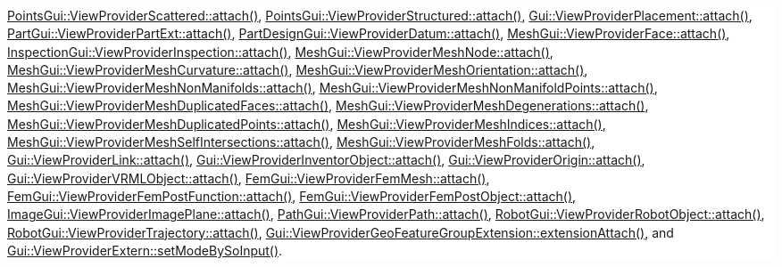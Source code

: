 [PointsGui::ViewProviderScattered::attach()](../../df/dca/classPointsGui_1_1ViewProviderScattered.html#ab6910e935629c8fe18fed5409c9521a0),
[PointsGui::ViewProviderStructured::attach()](../../d4/d20/classPointsGui_1_1ViewProviderStructured.html#aabe6e709079ef4dd2d44b687db5f1dd7),
[Gui::ViewProviderPlacement::attach()](../../da/d5e/classGui_1_1ViewProviderPlacement.html#a52f3c94abcc3e4ca1a6632cde18a0955),
[PartGui::ViewProviderPartExt::attach()](../../d6/d68/classPartGui_1_1ViewProviderPartExt.html#a797fa2d8c1b12da5c8fccb3faaf033d6),
[PartDesignGui::ViewProviderDatum::attach()](../../d4/dc1/classPartDesignGui_1_1ViewProviderDatum.html#a68c38571568f0796648a34849f99d36a),
[MeshGui::ViewProviderFace::attach()](../../dc/d9d/classMeshGui_1_1ViewProviderFace.html#ad7b2603bd549bbf7120aa424fc0adf77),
[InspectionGui::ViewProviderInspection::attach()](../../dc/db4/classInspectionGui_1_1ViewProviderInspection.html#a79ac9ba624d2a99d8753d7ee9c7a96ad),
[MeshGui::ViewProviderMeshNode::attach()](../../dc/d89/classMeshGui_1_1ViewProviderMeshNode.html#a6a5ec09c3510569615ddd8290875351a),
[MeshGui::ViewProviderMeshCurvature::attach()](../../db/d1c/classMeshGui_1_1ViewProviderMeshCurvature.html#ad36ed9ef7edb7c4ec98d622ec6acf48c),
[MeshGui::ViewProviderMeshOrientation::attach()](../../d1/d8e/classMeshGui_1_1ViewProviderMeshOrientation.html#a215b5950716e55e703afb5dc616453bb),
[MeshGui::ViewProviderMeshNonManifolds::attach()](../../d5/d95/classMeshGui_1_1ViewProviderMeshNonManifolds.html#a12f184db6b3861d1d7154568db668dc8),
[MeshGui::ViewProviderMeshNonManifoldPoints::attach()](../../d6/d60/classMeshGui_1_1ViewProviderMeshNonManifoldPoints.html#a349ab901bdc21b06b57bd312e0ed9271),
[MeshGui::ViewProviderMeshDuplicatedFaces::attach()](../../d1/d9b/classMeshGui_1_1ViewProviderMeshDuplicatedFaces.html#ab75835f606f943fe96ad4a8002d09cfa),
[MeshGui::ViewProviderMeshDegenerations::attach()](../../d2/da9/classMeshGui_1_1ViewProviderMeshDegenerations.html#a106d930fd275643d8122f5b8013032e2),
[MeshGui::ViewProviderMeshDuplicatedPoints::attach()](../../d5/d26/classMeshGui_1_1ViewProviderMeshDuplicatedPoints.html#aaf70aaac62a6aaea8f374c91a713a3ba),
[MeshGui::ViewProviderMeshIndices::attach()](../../dd/d71/classMeshGui_1_1ViewProviderMeshIndices.html#a79ed12e01de225656ea5769dee03f949),
[MeshGui::ViewProviderMeshSelfIntersections::attach()](../../d0/d67/classMeshGui_1_1ViewProviderMeshSelfIntersections.html#a8495baaa753c77467eb0c73eea448e69),
[MeshGui::ViewProviderMeshFolds::attach()](../../d8/d06/classMeshGui_1_1ViewProviderMeshFolds.html#a0789cee0d11be6e8413d1a8a6f44ee15),
[Gui::ViewProviderLink::attach()](../../d6/d59/classGui_1_1ViewProviderLink.html#ab31e41e9a24ec097be019cdff4fb969b),
[Gui::ViewProviderInventorObject::attach()](../../de/ded/classGui_1_1ViewProviderInventorObject.html#aff4e099b47f57184e70e695ea6345e4b),
[Gui::ViewProviderOrigin::attach()](../../d5/d7f/classGui_1_1ViewProviderOrigin.html#a8cf194c6760588fde8cab14ded411398),
[Gui::ViewProviderVRMLObject::attach()](../../d0/d55/classGui_1_1ViewProviderVRMLObject.html#a6325dc25a3b586202db6edaf20319937),
[FemGui::ViewProviderFemMesh::attach()](../../d7/def/classFemGui_1_1ViewProviderFemMesh.html#a3a6ac9c1eebd29aa9c649e12b4987bc9),
[FemGui::ViewProviderFemPostFunction::attach()](../../d5/d14/classFemGui_1_1ViewProviderFemPostFunction.html#a1cd9009bd8fb1f598b2d9ebf797f1aaf),
[FemGui::ViewProviderFemPostObject::attach()](../../db/d73/classFemGui_1_1ViewProviderFemPostObject.html#a7dcf3dc1b7f85846e5b50cc08c7f1f46),
[ImageGui::ViewProviderImagePlane::attach()](../../db/d5a/classImageGui_1_1ViewProviderImagePlane.html#a4b3ddff39036fec0bb1ed7d237c88046),
[PathGui::ViewProviderPath::attach()](../../db/d31/classPathGui_1_1ViewProviderPath.html#a8bd5bb63583a3cb16b91696322881c5f),
[RobotGui::ViewProviderRobotObject::attach()](../../d3/d9f/classRobotGui_1_1ViewProviderRobotObject.html#abfd62beacd9f9981515c67a20b27e813),
[RobotGui::ViewProviderTrajectory::attach()](../../d2/da2/classRobotGui_1_1ViewProviderTrajectory.html#ae0c77a17efe78de9f375f9382cc40da2),
[Gui::ViewProviderGeoFeatureGroupExtension::extensionAttach()](../../d2/de9/classGui_1_1ViewProviderGeoFeatureGroupExtension.html#a1350dd14837e4ecb73f6d28191d3fb1f),
and
[Gui::ViewProviderExtern::setModeBySoInput()](../../dd/d9c/classGui_1_1ViewProviderExtern.html#acbf98598a34ab1f2ec5893c44851964c).
